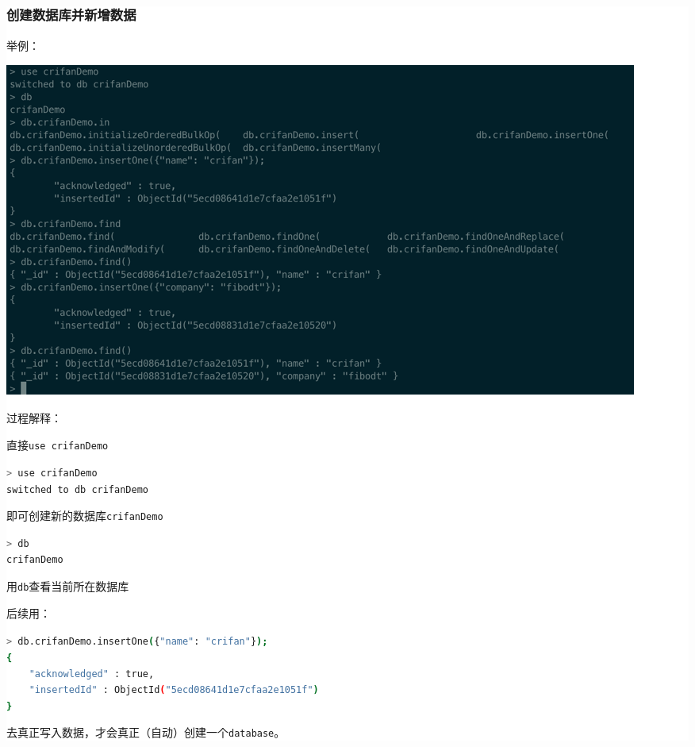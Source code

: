 ### 创建数据库并新增数据

举例：

![mongo_shell_basic_operations](../../assets/img/mongo_shell_basic_operations.png)

过程解释：

直接`use crifanDemo`

```bash
> use crifanDemo
switched to db crifanDemo
```

即可创建新的数据库`crifanDemo`

```bash
> db
crifanDemo
```

用`db`查看当前所在数据库

后续用：

```bash
> db.crifanDemo.insertOne({"name": "crifan"});
{
	"acknowledged" : true,
	"insertedId" : ObjectId("5ecd08641d1e7cfaa2e1051f")
}
```

去真正写入数据，才会真正（自动）创建一个`database`。

